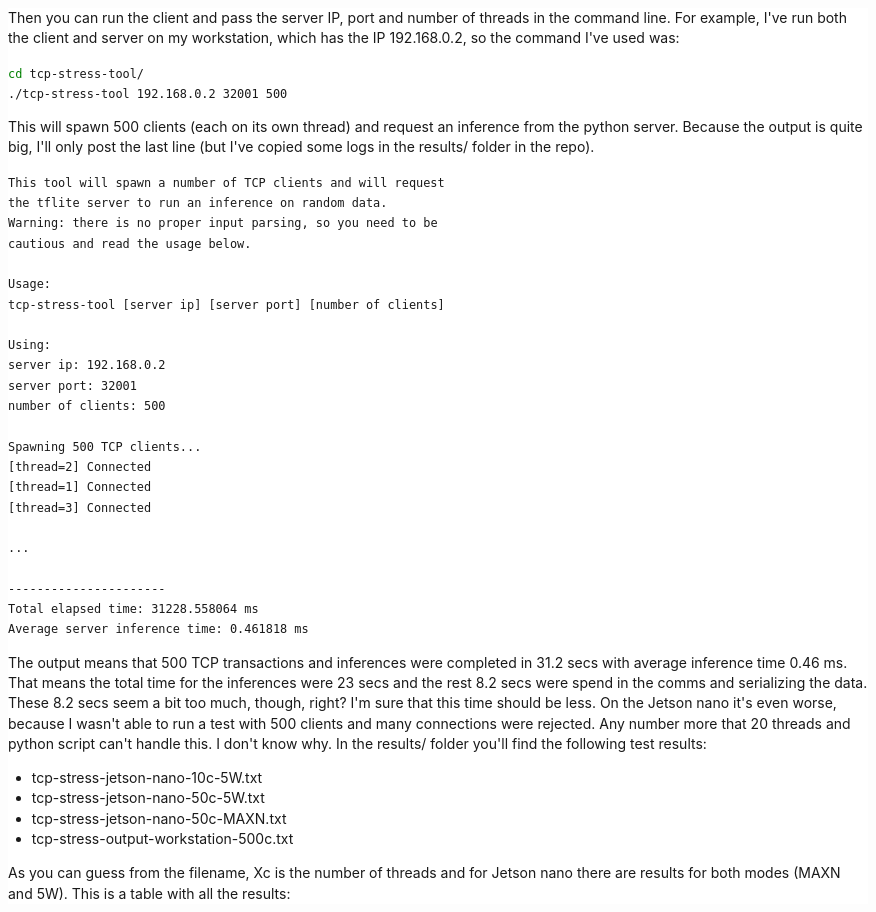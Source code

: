 Then you can run the client and pass the server IP, port and number of threads in the command line. For example, I've run both the client and server on my workstation, which has the IP 192.168.0.2, so the command I've used was:

```sh
cd tcp-stress-tool/
./tcp-stress-tool 192.168.0.2 32001 500
```

This will spawn 500 clients (each on its own thread) and request an inference from the python server. Because the output is quite big, I'll only post the last line (but I've copied some logs in the results/ folder in the repo).

```sh
This tool will spawn a number of TCP clients and will request
the tflite server to run an inference on random data.
Warning: there is no proper input parsing, so you need to be
cautious and read the usage below.

Usage:
tcp-stress-tool [server ip] [server port] [number of clients]

Using:
server ip: 192.168.0.2
server port: 32001
number of clients: 500

Spawning 500 TCP clients...
[thread=2] Connected
[thread=1] Connected
[thread=3] Connected

...

----------------------
Total elapsed time: 31228.558064 ms
Average server inference time: 0.461818 ms
```

The output means that 500 TCP transactions and inferences were completed in 31.2 secs with average inference time 0.46 ms. That means the total time for the inferences were 23 secs and the rest 8.2 secs were spend in the comms and serializing the data. These 8.2 secs seem a bit too much, though, right? I'm sure that this time should be less. On the Jetson nano it's even worse, because I wasn't able to run a test with 500 clients and many connections were rejected. Any number more that 20 threads and python script can't handle this. I don't know why. In the results/ folder you'll find the following test results:

  - tcp-stress-jetson-nano-10c-5W.txt
  - tcp-stress-jetson-nano-50c-5W.txt
  - tcp-stress-jetson-nano-50c-MAXN.txt
  - tcp-stress-output-workstation-500c.txt

As you can guess from the filename, Xc is the number of threads and for Jetson nano there are results for both modes (MAXN and 5W). This is a table with all the results:
